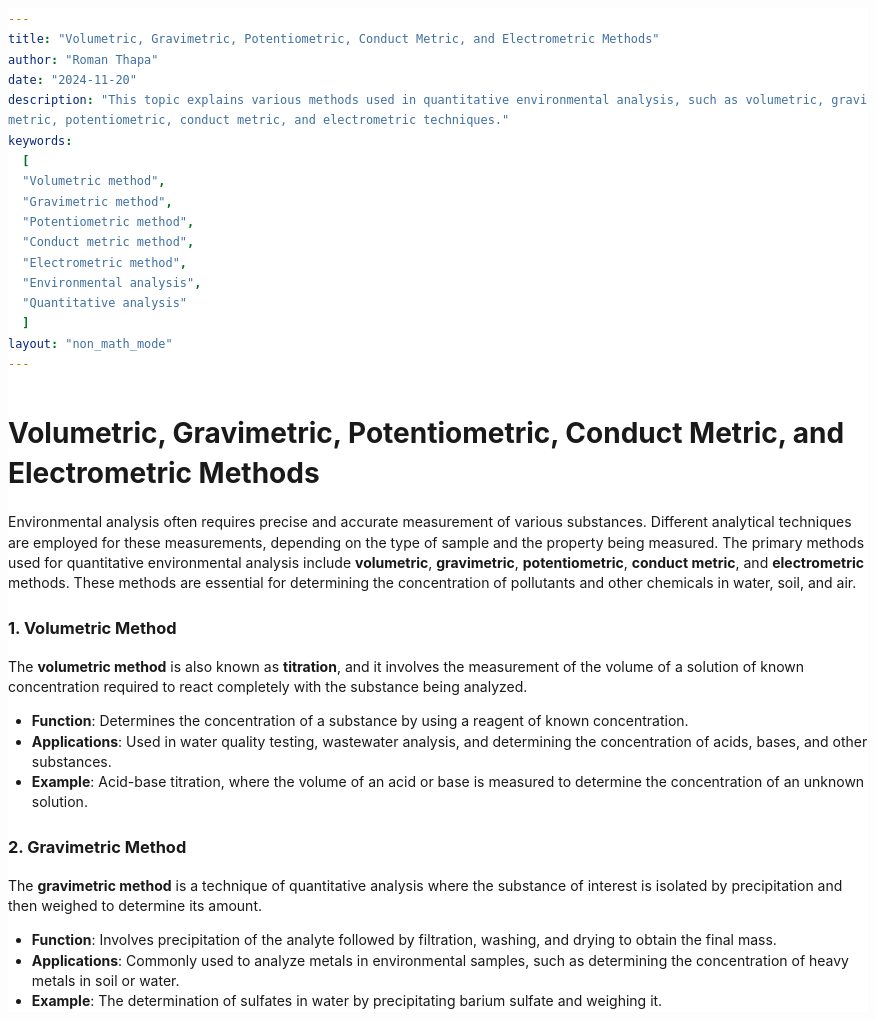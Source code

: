 ```yaml
---
title: "Volumetric, Gravimetric, Potentiometric, Conduct Metric, and Electrometric Methods"
author: "Roman Thapa"
date: "2024-11-20"
description: "This topic explains various methods used in quantitative environmental analysis, such as volumetric, gravimetric, potentiometric, conduct metric, and electrometric techniques."
keywords:
  [
  "Volumetric method",
  "Gravimetric method",
  "Potentiometric method",
  "Conduct metric method",
  "Electrometric method",
  "Environmental analysis",
  "Quantitative analysis"
  ]
layout: "non_math_mode"
---
```


# Volumetric, Gravimetric, Potentiometric, Conduct Metric, and Electrometric Methods

Environmental analysis often requires precise and accurate measurement of various substances. Different analytical techniques are employed for these measurements, depending on the type of sample and the property being measured. The primary methods used for quantitative environmental analysis include **volumetric**, **gravimetric**, **potentiometric**, **conduct metric**, and **electrometric** methods. These methods are essential for determining the concentration of pollutants and other chemicals in water, soil, and air.

### 1. **Volumetric Method**

The **volumetric method** is also known as **titration**, and it involves the measurement of the volume of a solution of known concentration required to react completely with the substance being analyzed.

- **Function**: Determines the concentration of a substance by using a reagent of known concentration.
- **Applications**: Used in water quality testing, wastewater analysis, and determining the concentration of acids, bases, and other substances.
- **Example**: Acid-base titration, where the volume of an acid or base is measured to determine the concentration of an unknown solution.

### 2. **Gravimetric Method**

The **gravimetric method** is a technique of quantitative analysis where the substance of interest is isolated by precipitation and then weighed to determine its amount.

- **Function**: Involves precipitation of the analyte followed by filtration, washing, and drying to obtain the final mass.
- **Applications**: Commonly used to analyze metals in environmental samples, such as determining the concentration of heavy metals in soil or water.
- **Example**: The determination of sulfates in water by precipitating barium sulfate and weighing it.

